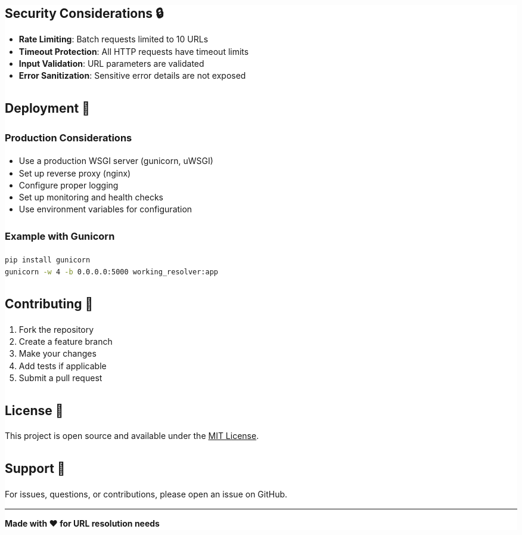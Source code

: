 ## Security Considerations 🔒

- **Rate Limiting**: Batch requests limited to 10 URLs
- **Timeout Protection**: All HTTP requests have timeout limits
- **Input Validation**: URL parameters are validated
- **Error Sanitization**: Sensitive error details are not exposed

## Deployment 🚀

### Production Considerations
- Use a production WSGI server (gunicorn, uWSGI)
- Set up reverse proxy (nginx)
- Configure proper logging
- Set up monitoring and health checks
- Use environment variables for configuration

### Example with Gunicorn
```bash
pip install gunicorn
gunicorn -w 4 -b 0.0.0.0:5000 working_resolver:app
```

## Contributing 🤝

1. Fork the repository
2. Create a feature branch
3. Make your changes
4. Add tests if applicable
5. Submit a pull request

## License 📄

This project is open source and available under the [MIT License](LICENSE).

## Support 💬

For issues, questions, or contributions, please open an issue on GitHub.

---

**Made with ❤️ for URL resolution needs**
